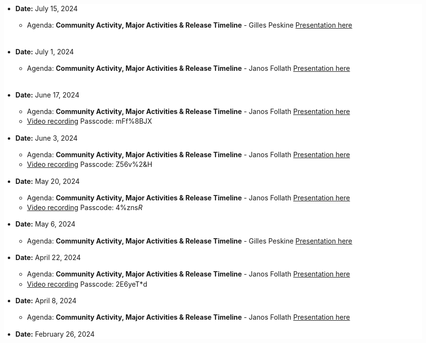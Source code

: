 - **Date:** July 15, 2024

  - Agenda: **Community Activity, Major Activities & Release Timeline** - Gilles Peskine [Presentation here](/docs/MbedTLSTechForum2024-07-15.pdf)
  <br/>

- **Date:** July 1, 2024

  - Agenda: **Community Activity, Major Activities & Release Timeline** - Janos Follath [Presentation here](/docs/MbedTLSTechForum2024-07-01.pdf)
  <br/>

- **Date:** June 17, 2024

  - Agenda: **Community Activity, Major Activities & Release Timeline** - Janos Follath [Presentation here](/docs/MbedTLS_TechForum2024-06-17.pdf)
  - [Video recording](https://linaro-org.zoom.us/rec/share/RJgnSJDqGiwV2Le6HgeTF0Pyld3c5g86DYezIgTw0RUksZGmaq9C67JjGyKV6Z37.euzjBwh2mkLNDcy8
)  Passcode: mFf%8BJX
    <br/>

- **Date:** June 3, 2024

  - Agenda: **Community Activity, Major Activities & Release Timeline** - Janos Follath [Presentation here](/docs/Mbed_TLS_TechForum2024-06-03.pdf)
  - [Video recording](https://linaro-org.zoom.us/rec/share/vBhKZ-zjcpgNmBYLQGT0hFCYrv9M15Lx6wTRwmIH4TXrNsKCBV9hh1uqEFXkL9qR.mUgy3UUnhgarTMSq)  Passcode: Z56v%2&H
    <br/>

- **Date:** May 20, 2024

  - Agenda: **Community Activity, Major Activities & Release Timeline** - Janos Follath [Presentation here](/docs/MbedTLS-TechForum2024-05-20.pdf)
  - [Video recording](https://linaro-org.zoom.us/rec/share/XY5_OwM4ClZ2Lw0L-x4HfKq0_5L9KcEO3gmM7V0lzAZCL5Hq0fx-Cz9wgZ4wqqHr.SKs0vuIIrkf3iXP4)  Passcode: 4%zns*R*
    <br/>

- **Date:** May 6, 2024

  - Agenda: **Community Activity, Major Activities & Release Timeline** - Gilles Peskine [Presentation here](/docs/MbedTLSTechForum2024-05-06.pdf)
    <br/>

- **Date:** April 22, 2024

  - Agenda: **Community Activity, Major Activities & Release Timeline** - Janos Follath [Presentation here](/docs/MbedTLS_TechForum_2024-04-22.pdf)
  - [Video recording](https://linaro-org.zoom.us/rec/share/Bqd15GeNh9V24Ie28fP9k2SF-UJHtxdbjiSn1BcJjVoRxuyRyYj4ziRJa2xd0Lxf.7l7IUCwlVihZBMWH)  Passcode: 2E6yeT*d
    <br/>

- **Date:** April 8, 2024

  - Agenda: **Community Activity, Major Activities & Release Timeline** - Janos Follath [Presentation here](/docs/MbedTLS_TechForum_2024-04-08.pdf)
    <br/>

- **Date:** February 26, 2024
